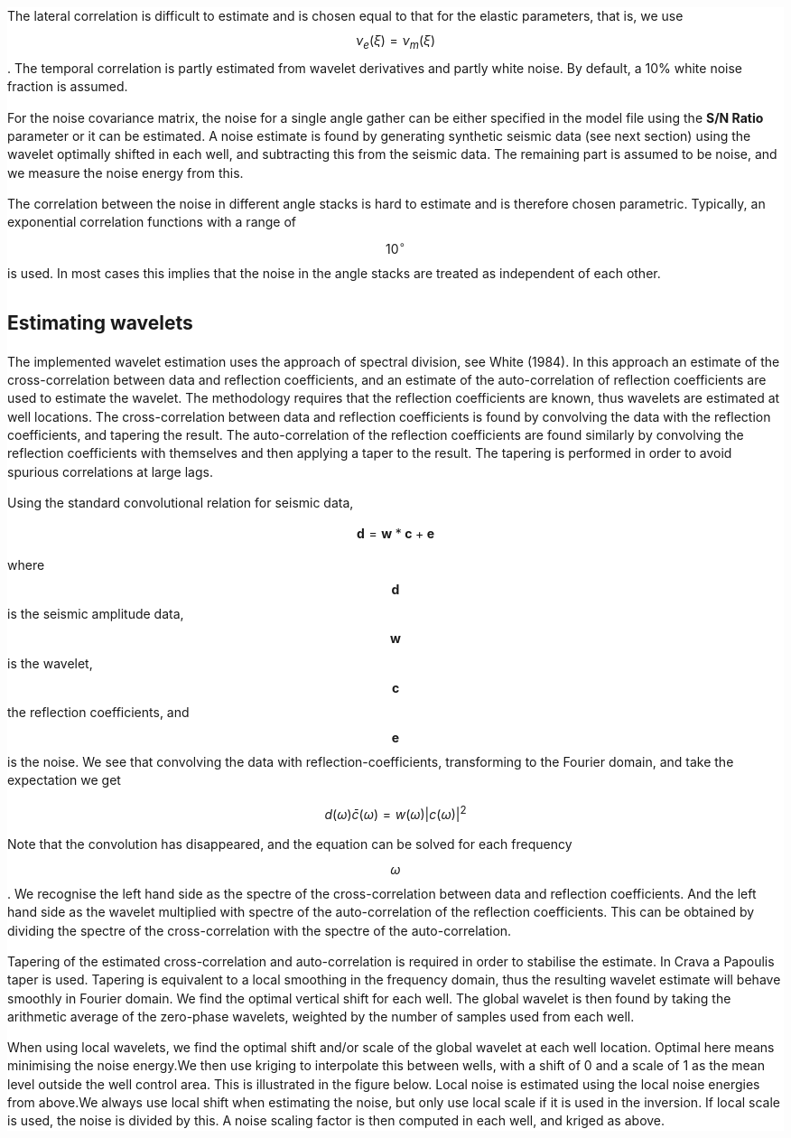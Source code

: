 The lateral correlation is difficult to estimate and is chosen equal to that for the elastic parameters, that is, we use $$\nu_e(\xi) = \nu_m(\xi)$$. The temporal correlation is partly estimated from wavelet derivatives and partly white noise. By default, a 10% white noise fraction is assumed.

For the noise covariance matrix, the noise for a single angle gather can be either specified in the model file using the **S/N Ratio** parameter or it can be estimated. A noise estimate is found by generating synthetic seismic data \(see next section\) using the wavelet optimally shifted in each well, and subtracting this from the seismic data. The remaining part is assumed to be noise, and we measure the noise energy from this.

The correlation between the noise in different angle stacks is hard to estimate and is therefore chosen parametric. Typically, an exponential correlation functions with a range of $$10^\circ$$ is used. In most cases this implies that the noise in the angle stacks are treated as independent of each other.

## Estimating wavelets

The implemented wavelet estimation uses the approach of spectral division, see White \(1984\). In this approach an estimate of the cross-correlation between data and reflection coefficients, and an estimate of the auto-correlation of reflection coefficients are used to estimate the wavelet. The methodology requires that the reflection coefficients are known, thus wavelets are estimated at well locations. The cross-correlation between data and reflection coefficients is found by convolving the data with the reflection coefficients, and tapering the result. The auto-correlation of the reflection coefficients are found similarly by convolving the reflection coefficients with themselves and then applying a taper to the result. The tapering is performed in order to avoid spurious correlations at large lags.

Using the standard convolutional relation for seismic data,

$$
\mathbf{d} = \mathbf{w}*\mathbf{c}+\mathbf{e}
$$

where $$\mathbf{d}$$ is the seismic amplitude data, $$\mathbf{w}$$ is the wavelet, $$\mathbf{c}$$ the reflection coefficients, and $$\mathbf{e}$$ is the noise. We see that convolving the data with reflection-coefficients, transforming to the Fourier domain, and take the expectation we get

$$
d(\omega)\bar{c}(\omega) = w(\omega)|c(\omega)|^2
$$

Note that the convolution has disappeared, and the equation can be solved for each frequency $$\omega$$. We recognise the left hand side as the spectre of the cross-correlation between data and reflection coefficients. And the left hand side as the wavelet multiplied with spectre of the auto-correlation of the reflection coefficients. This can be obtained by dividing the spectre of the cross-correlation with the spectre of the auto-correlation. 

Tapering of the estimated cross-correlation and auto-correlation is required in order to stabilise the estimate. In Crava a Papoulis taper is used. Tapering is equivalent to a local smoothing in the frequency domain, thus the resulting wavelet estimate will behave smoothly in Fourier domain. We find the optimal vertical shift for each well. The global wavelet is then found by taking the arithmetic average of the zero-phase wavelets, weighted by the number of samples used from each well.

When using local wavelets, we find the optimal shift and/or scale of the global wavelet at each well location. Optimal here means minimising the noise energy.We then use kriging to interpolate this between wells, with a shift of 0 and a scale of 1 as the mean level outside the well control area. This is illustrated in the figure below. Local noise is estimated using the local noise energies from above.We always use local shift when estimating the noise, but only use local scale if it is used in the inversion. If local scale is used, the noise is divided by this. A noise scaling factor is then computed in each well, and kriged as above.

